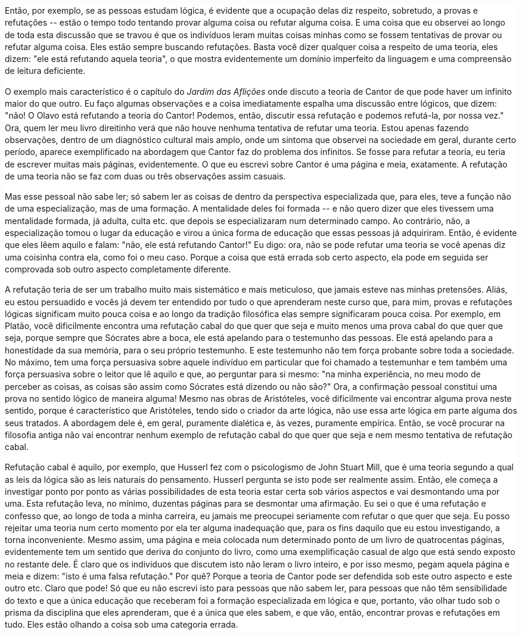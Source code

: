 Então, por exemplo, se as pessoas estudam lógica, é evidente que a ocupação delas diz respeito, sobretudo, a provas e refutações -- estão o tempo todo tentando provar alguma coisa ou refutar alguma coisa. E uma coisa que eu observei ao longo de toda esta discussão que se travou é que os indivíduos leram muitas coisas minhas como se fossem tentativas de provar ou refutar alguma coisa. Eles estão sempre buscando refutações. Basta você dizer qualquer coisa a respeito de uma teoria, eles dizem: "ele está refutando aquela teoria", o que mostra evidentemente um domínio imperfeito da linguagem e uma compreensão de leitura deficiente.

O exemplo mais característico é o capítulo do *Jardim das Aflições* onde discuto a teoria de Cantor de que pode haver um infinito maior do que outro. Eu faço algumas observações e a coisa imediatamente espalha uma discussão entre lógicos, que dizem: "não! O Olavo está refutando a teoria do Cantor! Podemos, então, discutir essa refutação e podemos refutá-la, por nossa vez." Ora, quem ler meu livro direitinho verá que não houve nenhuma tentativa de refutar uma teoria. Estou apenas fazendo observações, dentro de um diagnóstico cultural mais amplo, onde um sintoma que observei na sociedade em geral, durante certo período, aparece exemplificado na abordagem que Cantor faz do problema dos infinitos. Se fosse para refutar a teoria, eu teria de escrever muitas mais páginas, evidentemente. O que eu escrevi sobre Cantor é uma página e meia, exatamente. A refutação de uma teoria não se faz com duas ou três observações assim casuais.

Mas esse pessoal não sabe ler; só sabem ler as coisas de dentro da perspectiva especializada que, para eles, teve a função não de uma especialização, mas de uma formação. A mentalidade deles foi formada -- e não quero dizer que eles tivessem uma mentalidade formada, já adulta, culta etc. que depois se especializaram num determinado campo. Ao contrário, não, a especialização tomou o lugar da educação e virou a única forma de educação que essas pessoas já adquiriram. Então, é evidente que eles lêem aquilo e falam: "não, ele está refutando Cantor!" Eu digo: ora, não se pode refutar uma teoria se você apenas diz uma coisinha contra ela, como foi o meu caso. Porque a coisa que está errada sob certo aspecto, ela pode em seguida ser comprovada sob outro aspecto completamente diferente.

A refutação teria de ser um trabalho muito mais sistemático e mais meticuloso, que jamais esteve nas minhas pretensões. Aliás, eu estou persuadido e vocês já devem ter entendido por tudo o que aprenderam neste curso que, para mim, provas e refutações lógicas significam muito pouca coisa e ao longo da tradição filosófica elas sempre significaram pouca coisa. Por exemplo, em Platão, você dificilmente encontra uma refutação cabal do que quer que seja e muito menos uma prova cabal do que quer que seja, porque sempre que Sócrates abre a boca, ele está apelando para o testemunho das pessoas. Ele está apelando para a honestidade da sua memória, para o seu próprio testemunho. E este testemunho não tem força probante sobre toda a sociedade. No máximo, tem uma força persuasiva sobre aquele indivíduo em particular que foi chamado a testemunhar e tem também uma força persuasiva sobre o leitor que lê aquilo e que, ao perguntar para si mesmo: "na minha experiência, no meu modo de perceber as coisas, as coisas são assim como Sócrates está dizendo ou não são?" Ora, a confirmação pessoal constitui uma prova no sentido lógico de maneira alguma! Mesmo nas obras de Aristóteles, você dificilmente vai encontrar alguma prova neste sentido, porque é característico que Aristóteles, tendo sido o criador da arte lógica, não use essa arte lógica em parte alguma dos seus tratados. A abordagem dele é, em geral, puramente dialética e, às vezes, puramente empírica. Então, se você procurar na filosofia antiga não vai encontrar nenhum exemplo de refutação cabal do que quer que seja e nem mesmo tentativa de refutação cabal.

Refutação cabal é aquilo, por exemplo, que Husserl fez com o psicologismo de John Stuart Mill, que é uma teoria segundo a qual as leis da lógica são as leis naturais do pensamento. Husserl pergunta se isto pode ser realmente assim. Então, ele começa a investigar ponto por ponto as várias possibilidades de esta teoria estar certa sob vários aspectos e vai desmontando uma por uma. Esta refutação leva, no mínimo, duzentas páginas para se desmontar uma afirmação. Eu sei o que é uma refutação e confesso que, ao longo de toda a minha carreira, eu jamais me preocupei seriamente com refutar o que quer que seja. Eu posso rejeitar uma teoria num certo momento por ela ter alguma inadequação que, para os fins daquilo que eu estou investigando, a torna inconveniente. Mesmo assim, uma página e meia colocada num determinado ponto de um livro de quatrocentas páginas, evidentemente tem um sentido que deriva do conjunto do livro, como uma exemplificação casual de algo que está sendo exposto no restante dele. É claro que os indivíduos que discutem isto não leram o livro inteiro, e por isso mesmo, pegam aquela página e meia e dizem: "isto é uma falsa refutação." Por quê? Porque a teoria de Cantor pode ser defendida sob este outro aspecto e este outro etc. Claro que pode! Só que eu não escrevi isto para pessoas que não sabem ler, para pessoas que não têm sensibilidade do texto e que a única educação que receberam foi a formação especializada em lógica e que, portanto, vão olhar tudo sob o prisma da disciplina que eles aprenderam, que é a única que eles sabem, e que vão, então, encontrar provas e refutações em tudo. Eles estão olhando a coisa sob uma categoria errada.
